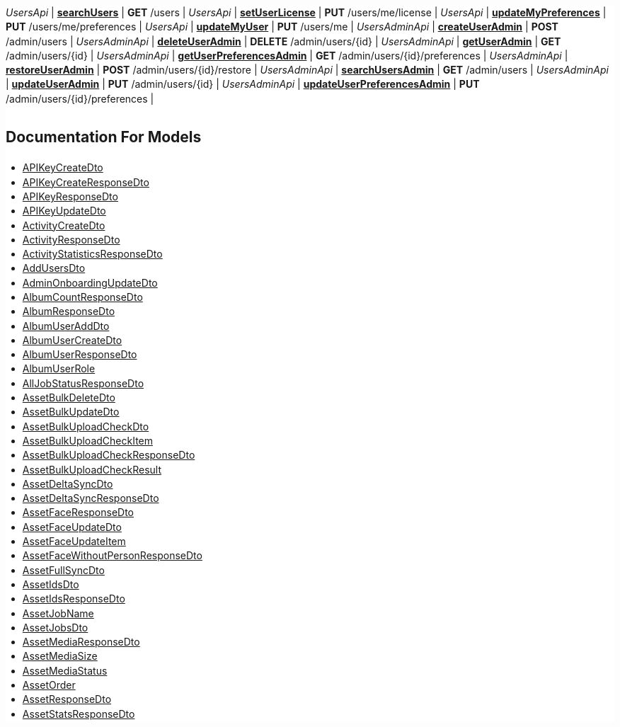 *UsersApi* | [**searchUsers**](doc//UsersApi.md#searchusers) | **GET** /users | 
*UsersApi* | [**setUserLicense**](doc//UsersApi.md#setuserlicense) | **PUT** /users/me/license | 
*UsersApi* | [**updateMyPreferences**](doc//UsersApi.md#updatemypreferences) | **PUT** /users/me/preferences | 
*UsersApi* | [**updateMyUser**](doc//UsersApi.md#updatemyuser) | **PUT** /users/me | 
*UsersAdminApi* | [**createUserAdmin**](doc//UsersAdminApi.md#createuseradmin) | **POST** /admin/users | 
*UsersAdminApi* | [**deleteUserAdmin**](doc//UsersAdminApi.md#deleteuseradmin) | **DELETE** /admin/users/{id} | 
*UsersAdminApi* | [**getUserAdmin**](doc//UsersAdminApi.md#getuseradmin) | **GET** /admin/users/{id} | 
*UsersAdminApi* | [**getUserPreferencesAdmin**](doc//UsersAdminApi.md#getuserpreferencesadmin) | **GET** /admin/users/{id}/preferences | 
*UsersAdminApi* | [**restoreUserAdmin**](doc//UsersAdminApi.md#restoreuseradmin) | **POST** /admin/users/{id}/restore | 
*UsersAdminApi* | [**searchUsersAdmin**](doc//UsersAdminApi.md#searchusersadmin) | **GET** /admin/users | 
*UsersAdminApi* | [**updateUserAdmin**](doc//UsersAdminApi.md#updateuseradmin) | **PUT** /admin/users/{id} | 
*UsersAdminApi* | [**updateUserPreferencesAdmin**](doc//UsersAdminApi.md#updateuserpreferencesadmin) | **PUT** /admin/users/{id}/preferences | 


## Documentation For Models

 - [APIKeyCreateDto](doc//APIKeyCreateDto.md)
 - [APIKeyCreateResponseDto](doc//APIKeyCreateResponseDto.md)
 - [APIKeyResponseDto](doc//APIKeyResponseDto.md)
 - [APIKeyUpdateDto](doc//APIKeyUpdateDto.md)
 - [ActivityCreateDto](doc//ActivityCreateDto.md)
 - [ActivityResponseDto](doc//ActivityResponseDto.md)
 - [ActivityStatisticsResponseDto](doc//ActivityStatisticsResponseDto.md)
 - [AddUsersDto](doc//AddUsersDto.md)
 - [AdminOnboardingUpdateDto](doc//AdminOnboardingUpdateDto.md)
 - [AlbumCountResponseDto](doc//AlbumCountResponseDto.md)
 - [AlbumResponseDto](doc//AlbumResponseDto.md)
 - [AlbumUserAddDto](doc//AlbumUserAddDto.md)
 - [AlbumUserCreateDto](doc//AlbumUserCreateDto.md)
 - [AlbumUserResponseDto](doc//AlbumUserResponseDto.md)
 - [AlbumUserRole](doc//AlbumUserRole.md)
 - [AllJobStatusResponseDto](doc//AllJobStatusResponseDto.md)
 - [AssetBulkDeleteDto](doc//AssetBulkDeleteDto.md)
 - [AssetBulkUpdateDto](doc//AssetBulkUpdateDto.md)
 - [AssetBulkUploadCheckDto](doc//AssetBulkUploadCheckDto.md)
 - [AssetBulkUploadCheckItem](doc//AssetBulkUploadCheckItem.md)
 - [AssetBulkUploadCheckResponseDto](doc//AssetBulkUploadCheckResponseDto.md)
 - [AssetBulkUploadCheckResult](doc//AssetBulkUploadCheckResult.md)
 - [AssetDeltaSyncDto](doc//AssetDeltaSyncDto.md)
 - [AssetDeltaSyncResponseDto](doc//AssetDeltaSyncResponseDto.md)
 - [AssetFaceResponseDto](doc//AssetFaceResponseDto.md)
 - [AssetFaceUpdateDto](doc//AssetFaceUpdateDto.md)
 - [AssetFaceUpdateItem](doc//AssetFaceUpdateItem.md)
 - [AssetFaceWithoutPersonResponseDto](doc//AssetFaceWithoutPersonResponseDto.md)
 - [AssetFullSyncDto](doc//AssetFullSyncDto.md)
 - [AssetIdsDto](doc//AssetIdsDto.md)
 - [AssetIdsResponseDto](doc//AssetIdsResponseDto.md)
 - [AssetJobName](doc//AssetJobName.md)
 - [AssetJobsDto](doc//AssetJobsDto.md)
 - [AssetMediaResponseDto](doc//AssetMediaResponseDto.md)
 - [AssetMediaSize](doc//AssetMediaSize.md)
 - [AssetMediaStatus](doc//AssetMediaStatus.md)
 - [AssetOrder](doc//AssetOrder.md)
 - [AssetResponseDto](doc//AssetResponseDto.md)
 - [AssetStatsResponseDto](doc//AssetStatsResponseDto.md)